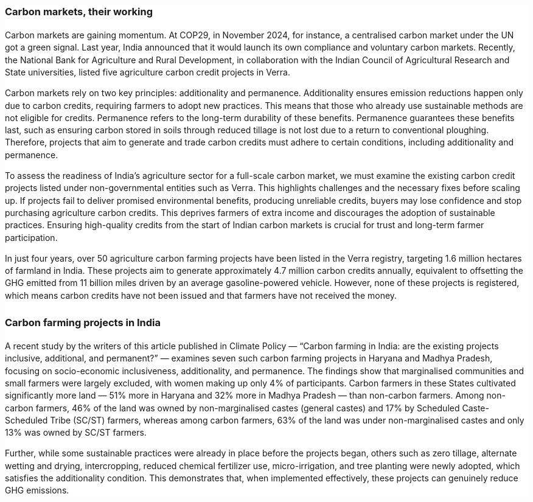 

### Carbon markets, their working



Carbon markets are gaining momentum. At COP29, in November 2024, for instance, a centralised carbon market under the UN got a green signal. Last year, India announced that it would launch its own compliance and voluntary carbon markets. Recently, the National Bank for Agriculture and Rural Development, in collaboration with the Indian Council of Agricultural Research and State universities, listed five agriculture carbon credit projects in Verra.



Carbon markets rely on two key principles: additionality and permanence. Additionality ensures emission reductions happen only due to carbon credits, requiring farmers to adopt new practices. This means that those who already use sustainable methods are not eligible for credits. Permanence refers to the long-term durability of these benefits. Permanence guarantees these benefits last, such as ensuring carbon stored in soils through reduced tillage is not lost due to a return to conventional ploughing. Therefore, projects that aim to generate and trade carbon credits must adhere to certain conditions, including additionality and permanence.



To assess the readiness of India’s agriculture sector for a full-scale carbon market, we must examine the existing carbon credit projects listed under non-governmental entities such as Verra. This highlights challenges and the necessary fixes before scaling up. If projects fail to deliver promised environmental benefits, producing unreliable credits, buyers may lose confidence and stop purchasing agriculture carbon credits. This deprives farmers of extra income and discourages the adoption of sustainable practices. Ensuring high-quality credits from the start of Indian carbon markets is crucial for trust and long-term farmer participation.



In just four years, over 50 agriculture carbon farming projects have been listed in the Verra registry, targeting 1.6 million hectares of farmland in India. These projects aim to generate approximately 4.7 million carbon credits annually, equivalent to offsetting the GHG emitted from 11 billion miles driven by an average gasoline-powered vehicle. However, none of these projects is registered, which means carbon credits have not been issued and that farmers have not received the money.



### Carbon farming projects in India



A recent study by the writers of this article published in Climate Policy — “Carbon farming in India: are the existing projects inclusive, additional, and permanent?” — examines seven such carbon farming projects in Haryana and Madhya Pradesh, focusing on socio-economic inclusiveness, additionality, and permanence. The findings show that marginalised communities and small farmers were largely excluded, with women making up only 4% of participants. Carbon farmers in these States cultivated significantly more land — 51% more in Haryana and 32% more in Madhya Pradesh — than non-carbon farmers. Among non-carbon farmers, 46% of the land was owned by non-marginalised castes (general castes) and 17% by Scheduled Caste-Scheduled Tribe (SC/ST) farmers, whereas among carbon farmers, 63% of the land was under non-marginalised castes and only 13% was owned by SC/ST farmers.



Further, while some sustainable practices were already in place before the projects began, others such as zero tillage, alternate wetting and drying, intercropping, reduced chemical fertilizer use, micro-irrigation, and tree planting were newly adopted, which satisfies the additionality condition. This demonstrates that, when implemented effectively, these projects can genuinely reduce GHG emissions.
